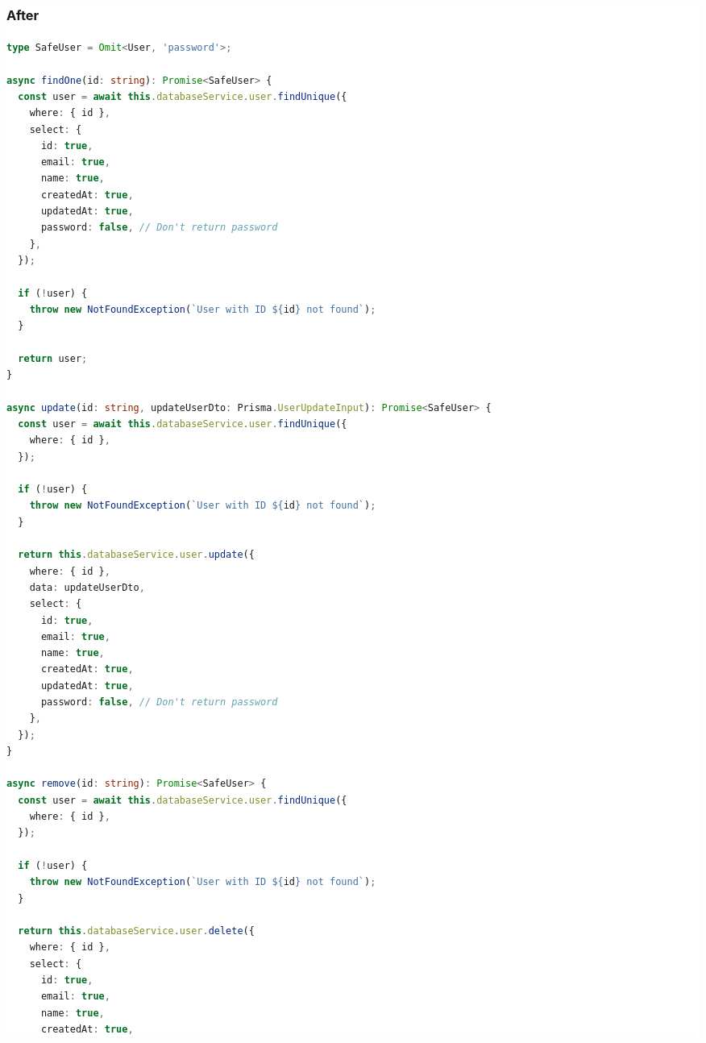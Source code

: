 ### After
```typescript
type SafeUser = Omit<User, 'password'>;

async findOne(id: string): Promise<SafeUser> {
  const user = await this.databaseService.user.findUnique({
    where: { id },
    select: {
      id: true,
      email: true,
      name: true,
      createdAt: true,
      updatedAt: true,
      password: false, // Don't return password
    },
  });

  if (!user) {
    throw new NotFoundException(`User with ID ${id} not found`);
  }

  return user;
}

async update(id: string, updateUserDto: Prisma.UserUpdateInput): Promise<SafeUser> {
  const user = await this.databaseService.user.findUnique({
    where: { id },
  });

  if (!user) {
    throw new NotFoundException(`User with ID ${id} not found`);
  }

  return this.databaseService.user.update({
    where: { id },
    data: updateUserDto,
    select: {
      id: true,
      email: true,
      name: true,
      createdAt: true,
      updatedAt: true,
      password: false, // Don't return password
    },
  });
}

async remove(id: string): Promise<SafeUser> {
  const user = await this.databaseService.user.findUnique({
    where: { id },
  });

  if (!user) {
    throw new NotFoundException(`User with ID ${id} not found`);
  }

  return this.databaseService.user.delete({
    where: { id },
    select: {
      id: true,
      email: true,
      name: true,
      createdAt: true,
```